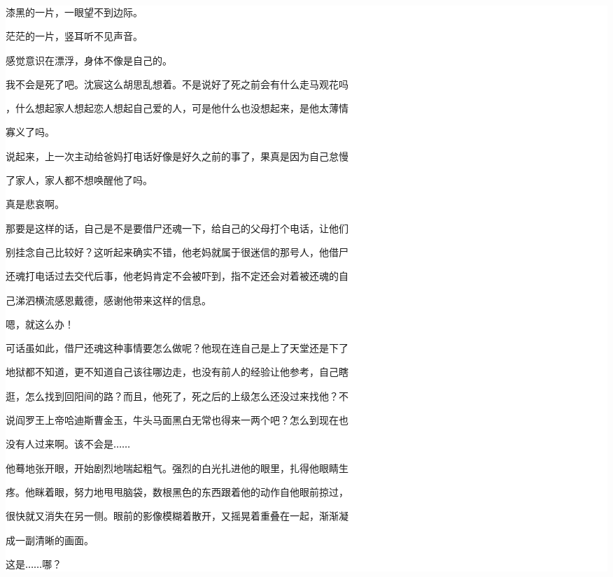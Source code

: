 
漆黑的一片，一眼望不到边际。



茫茫的一片，竖耳听不见声音。

感觉意识在漂浮，身体不像是自己的。





我不会是死了吧。沈宸这么胡思乱想着。不是说好了死之前会有什么走马观花吗

，什么想起家人想起恋人想起自己爱的人，可是他什么也没想起来，是他太薄情

寡义了吗。





说起来，上一次主动给爸妈打电话好像是好久之前的事了，果真是因为自己怠慢

了家人，家人都不想唤醒他了吗。

真是悲哀啊。





那要是这样的话，自己是不是要借尸还魂一下，给自己的父母打个电话，让他们

别挂念自己比较好？这听起来确实不错，他老妈就属于很迷信的那号人，他借尸

还魂打电话过去交代后事，他老妈肯定不会被吓到，指不定还会对着被还魂的自

己涕泗横流感恩戴德，感谢他带来这样的信息。



嗯，就这么办！



可话虽如此，借尸还魂这种事情要怎么做呢？他现在连自己是上了天堂还是下了

地狱都不知道，更不知道自己该往哪边走，也没有前人的经验让他参考，自己瞎

逛，怎么找到回阳间的路？而且，他死了，死之后的上级怎么还没过来找他？不

说阎罗王上帝哈迪斯曹金玉，牛头马面黑白无常也得来一两个吧？怎么到现在也

没有人过来啊。该不会是……



他蓦地张开眼，开始剧烈地喘起粗气。强烈的白光扎进他的眼里，扎得他眼睛生

疼。他眯着眼，努力地甩甩脑袋，数根黑色的东西跟着他的动作自他眼前掠过，

很快就又消失在另一侧。眼前的影像模糊着散开，又摇晃着重叠在一起，渐渐凝

成一副清晰的画面。





这是……哪？
